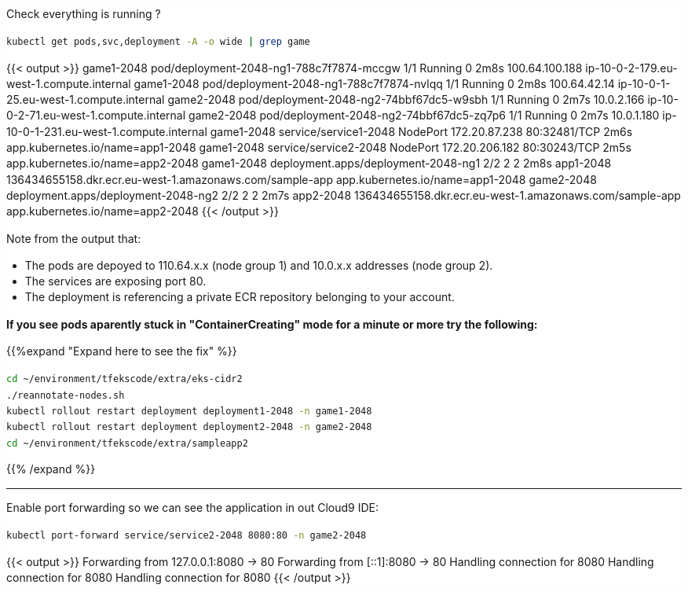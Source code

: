 
Check everything is running ?
```bash
kubectl get pods,svc,deployment -A -o wide | grep game
```

{{< output >}}
game1-2048    pod/deployment-2048-ng1-788c7f7874-mccgw            1/1     Running   0          2m8s    100.64.100.188   ip-10-0-2-179.eu-west-1.compute.internal   <none>           <none>
game1-2048    pod/deployment-2048-ng1-788c7f7874-nvlqq            1/1     Running   0          2m8s    100.64.42.14     ip-10-0-1-25.eu-west-1.compute.internal    <none>           <none>
game2-2048    pod/deployment-2048-ng2-74bbf67dc5-w9sbh            1/1     Running   0          2m7s    10.0.2.166       ip-10-0-2-71.eu-west-1.compute.internal    <none>           <none>
game2-2048    pod/deployment-2048-ng2-74bbf67dc5-zq7p6            1/1     Running   0          2m7s    10.0.1.180       ip-10-0-1-231.eu-west-1.compute.internal   <none>           <none>
game1-2048    service/service1-2048                       NodePort    172.20.87.238    <none>        80:32481/TCP    2m6s    app.kubernetes.io/name=app1-2048
game1-2048    service/service2-2048                       NodePort    172.20.206.182   <none>        80:30243/TCP    2m5s    app.kubernetes.io/name=app2-2048
game1-2048    deployment.apps/deployment-2048-ng1            2/2     2            2           2m8s    app1-2048                      136434655158.dkr.ecr.eu-west-1.amazonaws.com/sample-app                                   app.kubernetes.io/name=app1-2048
game2-2048    deployment.apps/deployment-2048-ng2            2/2     2            2           2m7s    app2-2048                      136434655158.dkr.ecr.eu-west-1.amazonaws.com/sample-app                                   app.kubernetes.io/name=app2-2048
{{< /output >}}

Note from the output that:

* The pods are depoyed to  110.64.x.x (node group 1) and 10.0.x.x addresses (node group 2).
* The services are exposing port 80.
* The deployment is referencing a private ECR repository belonging to your account.


**If you see pods aparently stuck in "ContainerCreating" mode for a minute or more try the following:**


{{%expand "Expand here to see the fix" %}}


```bash
cd ~/environment/tfekscode/extra/eks-cidr2
./reannotate-nodes.sh
kubectl rollout restart deployment deployment1-2048 -n game1-2048
kubectl rollout restart deployment deployment2-2048 -n game2-2048
cd ~/environment/tfekscode/extra/sampleapp2
```

{{% /expand %}}

---

Enable port forwarding so we can see the application in out Cloud9 IDE:

```bash
kubectl port-forward service/service2-2048 8080:80 -n game2-2048
```
{{< output >}}
Forwarding from 127.0.0.1:8080 -> 80
Forwarding from [::1]:8080 -> 80
Handling connection for 8080
Handling connection for 8080
Handling connection for 8080
{{< /output >}}
